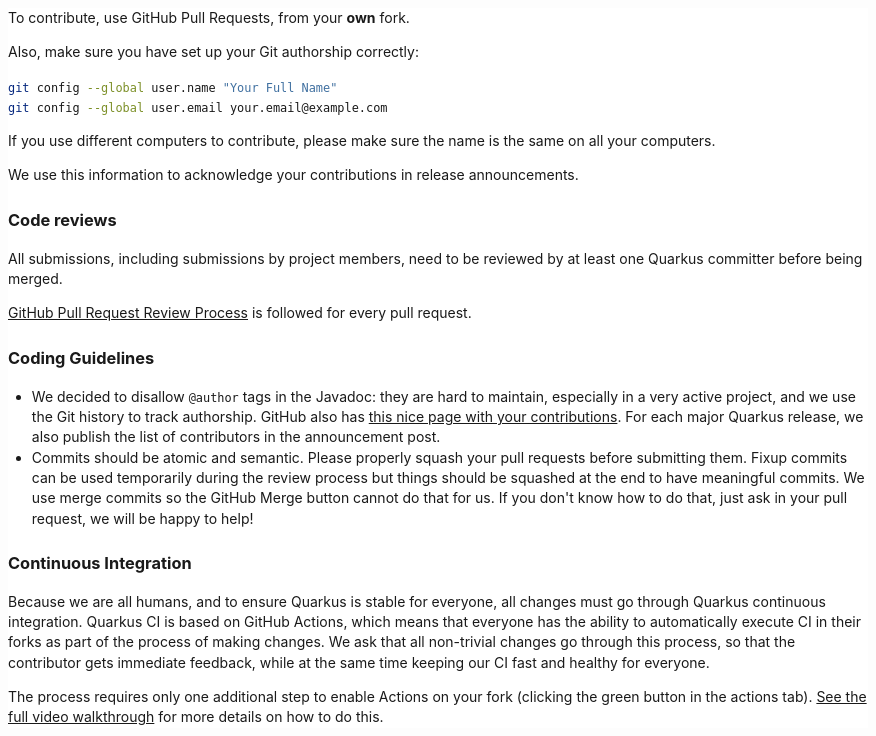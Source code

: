 To contribute, use GitHub Pull Requests, from your **own** fork.

Also, make sure you have set up your Git authorship correctly:

```sh
git config --global user.name "Your Full Name"
git config --global user.email your.email@example.com
```

If you use different computers to contribute, please make sure the name is the same on all your computers.

We use this information to acknowledge your contributions in release announcements.

### Code reviews

All submissions, including submissions by project members, need to be reviewed by at least one Quarkus committer before
being merged.

[GitHub Pull Request Review Process](https://docs.github.com/en/pull-requests/collaborating-with-pull-requests/reviewing-changes-in-pull-requests/about-pull-request-reviews)
is followed for every pull request.

### Coding Guidelines

* We decided to disallow `@author` tags in the Javadoc: they are hard to maintain, especially in a very active project,
  and we use the Git history to track authorship. GitHub also
  has [this nice page with your contributions](https://github.com/quarkusio/quarkus/graphs/contributors). For each major
  Quarkus release, we also publish the list of contributors in the announcement post.
* Commits should be atomic and semantic. Please properly squash your pull requests before submitting them. Fixup commits
  can be used temporarily during the review process but things should be squashed at the end to have meaningful commits.
  We use merge commits so the GitHub Merge button cannot do that for us. If you don't know how to do that, just ask in
  your pull request, we will be happy to help!

### Continuous Integration

Because we are all humans, and to ensure Quarkus is stable for everyone, all changes must go through Quarkus continuous
integration. Quarkus CI is based on GitHub Actions, which means that everyone has the ability to automatically execute
CI in their forks as part of the process of making changes. We ask that all non-trivial changes go through this process,
so that the contributor gets immediate feedback, while at the same time keeping our CI fast and healthy for everyone.

The process requires only one additional step to enable Actions on your fork (clicking the green button in the actions
tab). [See the full video walkthrough](https://youtu.be/egqbx-Q-Cbg) for more details on how to do this.

